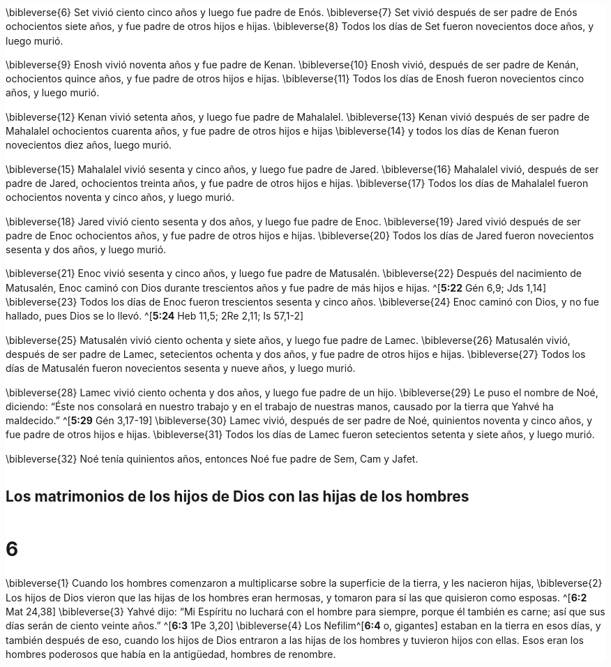 \bibleverse{6} Set vivió ciento cinco años y luego fue padre de Enós. \bibleverse{7} Set vivió después de ser padre de Enós ochocientos siete años, y fue padre de otros hijos e hijas. \bibleverse{8} Todos los días de Set fueron novecientos doce años, y luego murió.

\bibleverse{9} Enosh vivió noventa años y fue padre de Kenan. \bibleverse{10} Enosh vivió, después de ser padre de Kenán, ochocientos quince años, y fue padre de otros hijos e hijas. \bibleverse{11} Todos los días de Enosh fueron novecientos cinco años, y luego murió.

\bibleverse{12} Kenan vivió setenta años, y luego fue padre de Mahalalel. \bibleverse{13} Kenan vivió después de ser padre de Mahalalel ochocientos cuarenta años, y fue padre de otros hijos e hijas \bibleverse{14} y todos los días de Kenan fueron novecientos diez años, luego murió.

\bibleverse{15} Mahalalel vivió sesenta y cinco años, y luego fue padre de Jared. \bibleverse{16} Mahalalel vivió, después de ser padre de Jared, ochocientos treinta años, y fue padre de otros hijos e hijas. \bibleverse{17} Todos los días de Mahalalel fueron ochocientos noventa y cinco años, y luego murió.

\bibleverse{18} Jared vivió ciento sesenta y dos años, y luego fue padre de Enoc. \bibleverse{19} Jared vivió después de ser padre de Enoc ochocientos años, y fue padre de otros hijos e hijas. \bibleverse{20} Todos los días de Jared fueron novecientos sesenta y dos años, y luego murió.

\bibleverse{21} Enoc vivió sesenta y cinco años, y luego fue padre de Matusalén. \bibleverse{22} Después del nacimiento de Matusalén, Enoc caminó con Dios durante trescientos años y fue padre de más hijos e hijas. ^[**5:22** Gén 6,9; Jds 1,14] \bibleverse{23} Todos los días de Enoc fueron trescientos sesenta y cinco años. \bibleverse{24} Enoc caminó con Dios, y no fue hallado, pues Dios se lo llevó. ^[**5:24** Heb 11,5; 2Re 2,11; Is 57,1-2]

\bibleverse{25} Matusalén vivió ciento ochenta y siete años, y luego fue padre de Lamec. \bibleverse{26} Matusalén vivió, después de ser padre de Lamec, setecientos ochenta y dos años, y fue padre de otros hijos e hijas. \bibleverse{27} Todos los días de Matusalén fueron novecientos sesenta y nueve años, y luego murió.

\bibleverse{28} Lamec vivió ciento ochenta y dos años, y luego fue padre de un hijo. \bibleverse{29} Le puso el nombre de Noé, diciendo: “Éste nos consolará en nuestro trabajo y en el trabajo de nuestras manos, causado por la tierra que Yahvé ha maldecido.” ^[**5:29** Gén 3,17-19] \bibleverse{30} Lamec vivió, después de ser padre de Noé, quinientos noventa y cinco años, y fue padre de otros hijos e hijas. \bibleverse{31} Todos los días de Lamec fueron setecientos setenta y siete años, y luego murió.

\bibleverse{32} Noé tenía quinientos años, entonces Noé fue padre de Sem, Cam y Jafet.

## Los matrimonios de los hijos de Dios con las hijas de los hombres
# 6
\bibleverse{1} Cuando los hombres comenzaron a multiplicarse sobre la superficie de la tierra, y les nacieron hijas, \bibleverse{2} Los hijos de Dios vieron que las hijas de los hombres eran hermosas, y tomaron para sí las que quisieron como esposas. ^[**6:2** Mat 24,38] \bibleverse{3} Yahvé dijo: “Mi Espíritu no luchará con el hombre para siempre, porque él también es carne; así que sus días serán de ciento veinte años.” ^[**6:3** 1Pe 3,20] \bibleverse{4} Los Nefilim^[**6:4** o, gigantes] estaban en la tierra en esos días, y también después de eso, cuando los hijos de Dios entraron a las hijas de los hombres y tuvieron hijos con ellas. Esos eran los hombres poderosos que había en la antigüedad, hombres de renombre.
